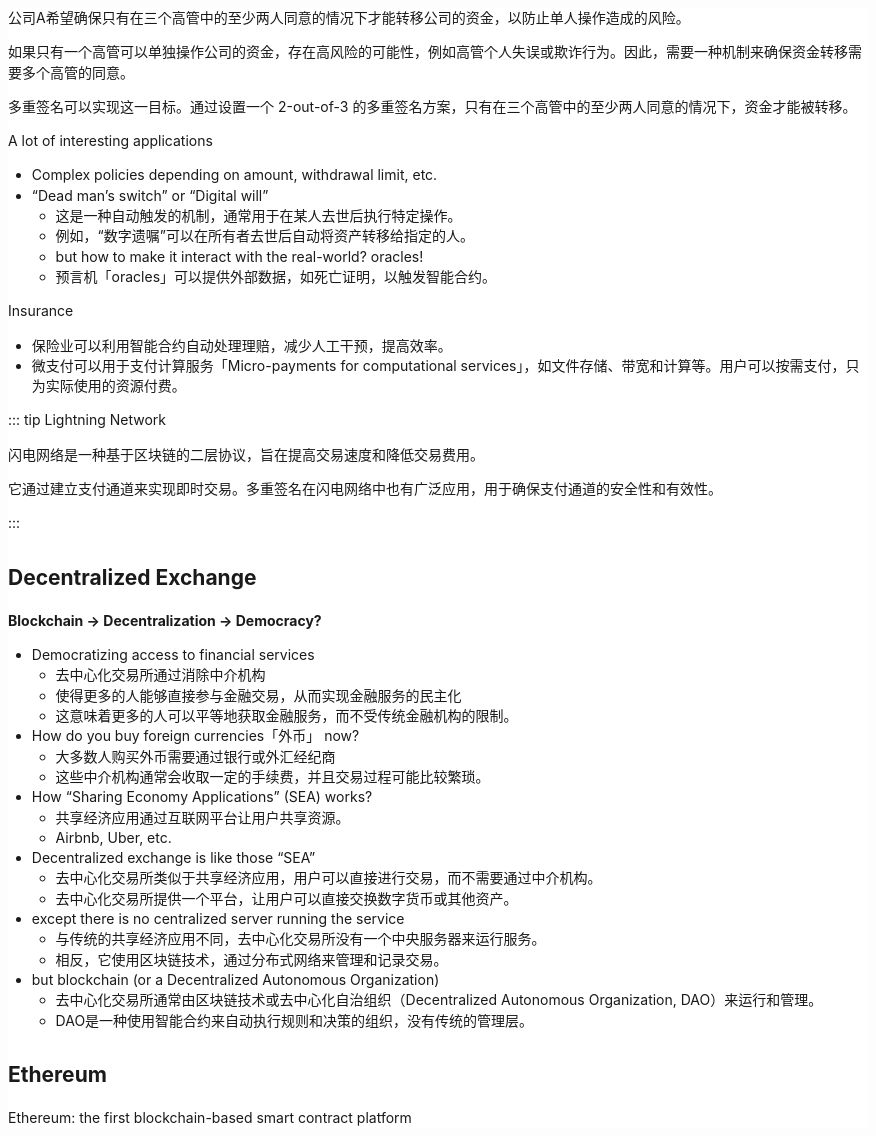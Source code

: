 公司A希望确保只有在三个高管中的至少两人同意的情况下才能转移公司的资金，以防止单人操作造成的风险。

如果只有一个高管可以单独操作公司的资金，存在高风险的可能性，例如高管个人失误或欺诈行为。因此，需要一种机制来确保资金转移需要多个高管的同意。

多重签名可以实现这一目标。通过设置一个 2-out-of-3 的多重签名方案，只有在三个高管中的至少两人同意的情况下，资金才能被转移。

A lot of interesting applications

- Complex policies depending on amount, withdrawal limit, etc.
- “Dead man’s switch” or “Digital will”
  - 这是一种自动触发的机制，通常用于在某人去世后执行特定操作。
  - 例如，“数字遗嘱”可以在所有者去世后自动将资产转移给指定的人。
  - but how to make it interact with the real-world? oracles!
  - 预言机「oracles」可以提供外部数据，如死亡证明，以触发智能合约。

Insurance

- 保险业可以利用智能合约自动处理理赔，减少人工干预，提高效率。
- 微支付可以用于支付计算服务「Micro-payments for computational services」，如文件存储、带宽和计算等。用户可以按需支付，只为实际使用的资源付费。

::: tip Lightning Network

闪电网络是一种基于区块链的二层协议，旨在提高交易速度和降低交易费用。

它通过建立支付通道来实现即时交易。多重签名在闪电网络中也有广泛应用，用于确保支付通道的安全性和有效性。

:::

## Decentralized Exchange

**Blockchain → Decentralization → Democracy?**

- Democratizing access to financial services
  - 去中心化交易所通过消除中介机构
  - 使得更多的人能够直接参与金融交易，从而实现金融服务的民主化
  - 这意味着更多的人可以平等地获取金融服务，而不受传统金融机构的限制。
- How do you buy foreign currencies「外币」 now?
  - 大多数人购买外币需要通过银行或外汇经纪商
  - 这些中介机构通常会收取一定的手续费，并且交易过程可能比较繁琐。
- How “Sharing Economy Applications” (SEA) works?
  - 共享经济应用通过互联网平台让用户共享资源。
  -  Airbnb, Uber, etc.
- Decentralized exchange is like those “SEA”
  - 去中心化交易所类似于共享经济应用，用户可以直接进行交易，而不需要通过中介机构。
  - 去中心化交易所提供一个平台，让用户可以直接交换数字货币或其他资产。
- except there is no centralized server running the service
  - 与传统的共享经济应用不同，去中心化交易所没有一个中央服务器来运行服务。
  - 相反，它使用区块链技术，通过分布式网络来管理和记录交易。
- but blockchain (or a Decentralized Autonomous Organization)
  - 去中心化交易所通常由区块链技术或去中心化自治组织（Decentralized Autonomous Organization, DAO）来运行和管理。
  - DAO是一种使用智能合约来自动执行规则和决策的组织，没有传统的管理层。

## Ethereum

Ethereum: the first blockchain-based smart contract platform
